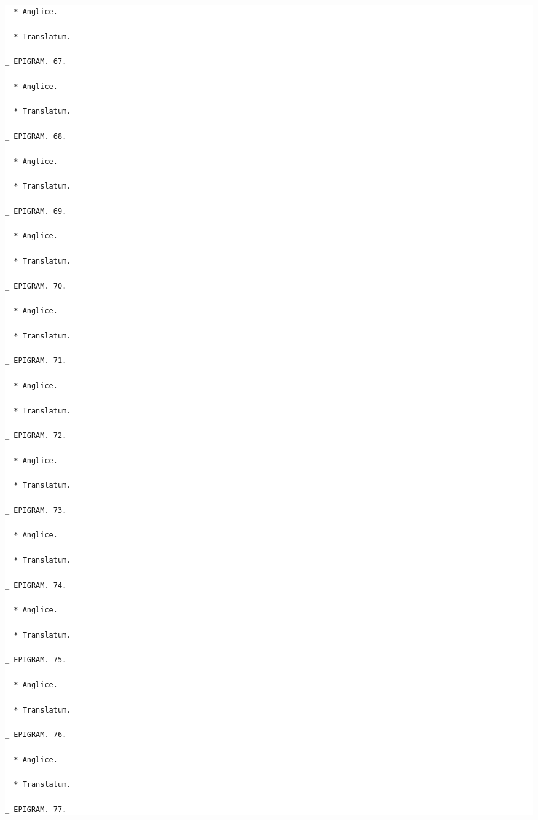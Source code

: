       * Anglice.

      * Translatum.

    _ EPIGRAM. 67.

      * Anglice.

      * Translatum.

    _ EPIGRAM. 68.

      * Anglice.

      * Translatum.

    _ EPIGRAM. 69.

      * Anglice.

      * Translatum.

    _ EPIGRAM. 70.

      * Anglice.

      * Translatum.

    _ EPIGRAM. 71.

      * Anglice.

      * Translatum.

    _ EPIGRAM. 72.

      * Anglice.

      * Translatum.

    _ EPIGRAM. 73.

      * Anglice.

      * Translatum.

    _ EPIGRAM. 74.

      * Anglice.

      * Translatum.

    _ EPIGRAM. 75.

      * Anglice.

      * Translatum.

    _ EPIGRAM. 76.

      * Anglice.

      * Translatum.

    _ EPIGRAM. 77.
